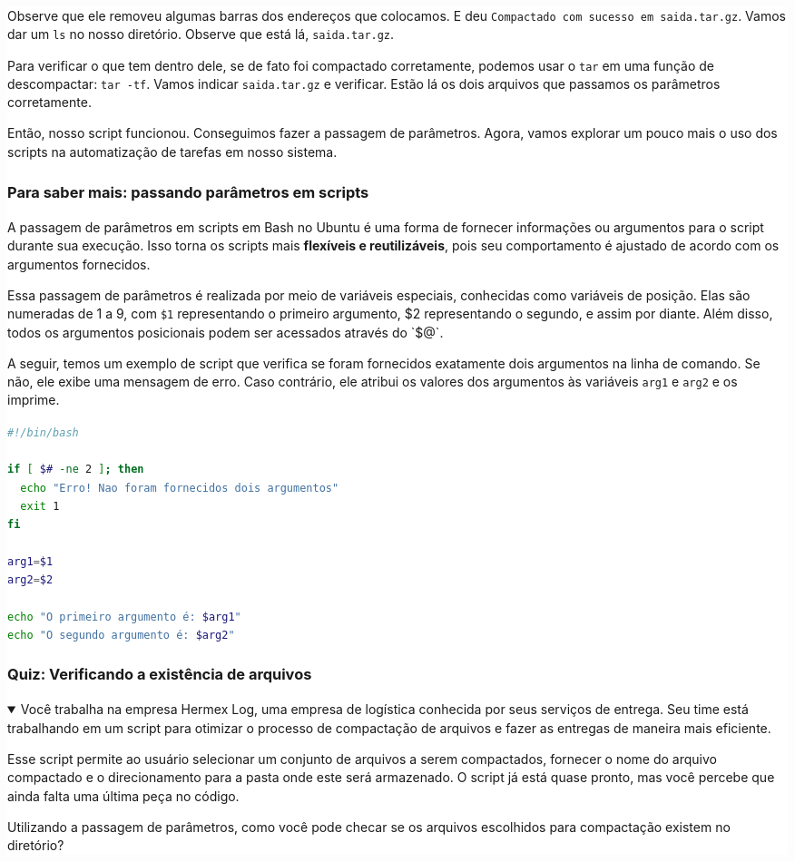 Observe que ele removeu algumas barras dos endereços que colocamos. E deu `Compactado com sucesso em saida.tar.gz`. Vamos dar um `ls` no nosso diretório. Observe que está lá, `saida.tar.gz`.

Para verificar o que tem dentro dele, se de fato foi compactado corretamente, podemos usar o `tar` em uma função de descompactar: `tar -tf`. Vamos indicar `saida.tar.gz` e verificar. Estão lá os dois arquivos que passamos os parâmetros corretamente.

Então, nosso script funcionou. Conseguimos fazer a passagem de parâmetros. Agora, vamos explorar um pouco mais o uso dos scripts na automatização de tarefas em nosso sistema.

### Para saber mais: passando parâmetros em scripts

A passagem de parâmetros em scripts em Bash no Ubuntu é uma forma de fornecer informações ou argumentos para o script durante sua execução. Isso torna os scripts mais **flexíveis e reutilizáveis**, pois seu comportamento é ajustado de acordo com os argumentos fornecidos.

Essa passagem de parâmetros é realizada por meio de variáveis especiais, conhecidas como variáveis de posição. Elas são numeradas de 1 a 9, com `$1` representando o primeiro argumento, $2 representando o segundo, e assim por diante. Além disso, todos os argumentos posicionais podem ser acessados através do `$@`.

A seguir, temos um exemplo de script que verifica se foram fornecidos exatamente dois argumentos na linha de comando. Se não, ele exibe uma mensagem de erro. Caso contrário, ele atribui os valores dos argumentos às variáveis `arg1` e `arg2` e os imprime.

```bash
#!/bin/bash

if [ $# -ne 2 ]; then
  echo "Erro! Nao foram fornecidos dois argumentos"
  exit 1
fi

arg1=$1
arg2=$2

echo "O primeiro argumento é: $arg1"
echo "O segundo argumento é: $arg2"
```

### Quiz: Verificando a existência de arquivos

<details open>
<summary>
Você trabalha na empresa Hermex Log, uma empresa de logística conhecida por seus serviços de entrega. Seu time está trabalhando em um script para otimizar o processo de compactação de arquivos e fazer as entregas de maneira mais eficiente.

Esse script permite ao usuário selecionar um conjunto de arquivos a serem compactados, fornecer o nome do arquivo compactado e o direcionamento para a pasta onde este será armazenado. O script já está quase pronto, mas você percebe que ainda falta uma última peça no código.

Utilizando a passagem de parâmetros, como você pode checar se os arquivos escolhidos para compactação existem no diretório?
